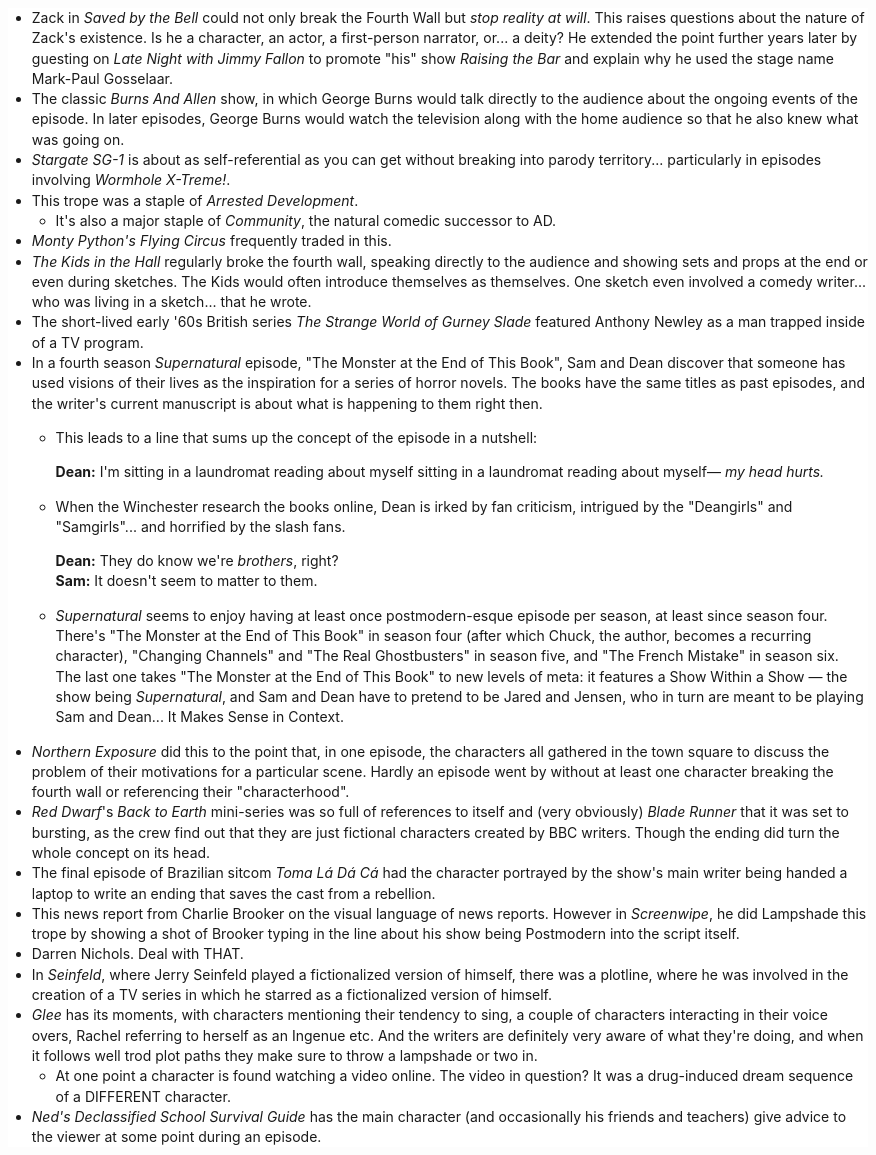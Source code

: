 -   Zack in _Saved by the Bell_ could not only break the Fourth Wall but _stop reality at will_. This raises questions about the nature of Zack's existence. Is he a character, an actor, a first-person narrator, or... a deity? He extended the point further years later by guesting on _Late Night with Jimmy Fallon_ to promote "his" show _Raising the Bar_ and explain why he used the stage name Mark-Paul Gosselaar.
-   The classic _Burns And Allen_ show, in which George Burns would talk directly to the audience about the ongoing events of the episode. In later episodes, George Burns would watch the television along with the home audience so that he also knew what was going on.
-   _Stargate SG-1_ is about as self-referential as you can get without breaking into parody territory... particularly in episodes involving _Wormhole X-Treme!_.
-   This trope was a staple of _Arrested Development_.
    -   It's also a major staple of _Community_, the natural comedic successor to AD.
-   _Monty Python's Flying Circus_ frequently traded in this.
-   _The Kids in the Hall_ regularly broke the fourth wall, speaking directly to the audience and showing sets and props at the end or even during sketches. The Kids would often introduce themselves as themselves. One sketch even involved a comedy writer... who was living in a sketch... that he wrote.
-   The short-lived early '60s British series _The Strange World of Gurney Slade_ featured Anthony Newley as a man trapped inside of a TV program.
-   In a fourth season _Supernatural_ episode, "The Monster at the End of This Book", Sam and Dean discover that someone has used visions of their lives as the inspiration for a series of horror novels. The books have the same titles as past episodes, and the writer's current manuscript is about what is happening to them right then.
    -   This leads to a line that sums up the concept of the episode in a nutshell:
        
        **Dean:** I'm sitting in a laundromat reading about myself sitting in a laundromat reading about myself— _my head hurts._
        
    -   When the Winchester research the books online, Dean is irked by fan criticism, intrigued by the "Deangirls" and "Samgirls"... and horrified by the slash fans.
        
        **Dean:** They do know we're _brothers_, right?  
        **Sam:** It doesn't seem to matter to them.
        
    -   _Supernatural_ seems to enjoy having at least once postmodern-esque episode per season, at least since season four. There's "The Monster at the End of This Book" in season four (after which Chuck, the author, becomes a recurring character), "Changing Channels" and "The Real Ghostbusters" in season five, and "The French Mistake" in season six. The last one takes "The Monster at the End of This Book" to new levels of meta: it features a Show Within a Show — the show being _Supernatural_, and Sam and Dean have to pretend to be Jared and Jensen, who in turn are meant to be playing Sam and Dean... It Makes Sense in Context.
-   _Northern Exposure_ did this to the point that, in one episode, the characters all gathered in the town square to discuss the problem of their motivations for a particular scene. Hardly an episode went by without at least one character breaking the fourth wall or referencing their "characterhood".
-   _Red Dwarf_'s _Back to Earth_ mini-series was so full of references to itself and (very obviously) _Blade Runner_ that it was set to bursting, as the crew find out that they are just fictional characters created by BBC writers. Though the ending did turn the whole concept on its head.
-   The final episode of Brazilian sitcom _Toma Lá Dá Cá_ had the character portrayed by the show's main writer being handed a laptop to write an ending that saves the cast from a rebellion.
-   This news report from Charlie Brooker on the visual language of news reports. However in _Screenwipe_, he did Lampshade this trope by showing a shot of Brooker typing in the line about his show being Postmodern into the script itself.
-   Darren Nichols. Deal with THAT.
-   In _Seinfeld_, where Jerry Seinfeld played a fictionalized version of himself, there was a plotline, where he was involved in the creation of a TV series in which he starred as a fictionalized version of himself.
-   _Glee_ has its moments, with characters mentioning their tendency to sing, a couple of characters interacting in their voice overs, Rachel referring to herself as an Ingenue etc. And the writers are definitely very aware of what they're doing, and when it follows well trod plot paths they make sure to throw a lampshade or two in.
    -   At one point a character is found watching a video online. The video in question? It was a drug-induced dream sequence of a DIFFERENT character.
-   _Ned's Declassified School Survival Guide_ has the main character (and occasionally his friends and teachers) give advice to the viewer at some point during an episode.